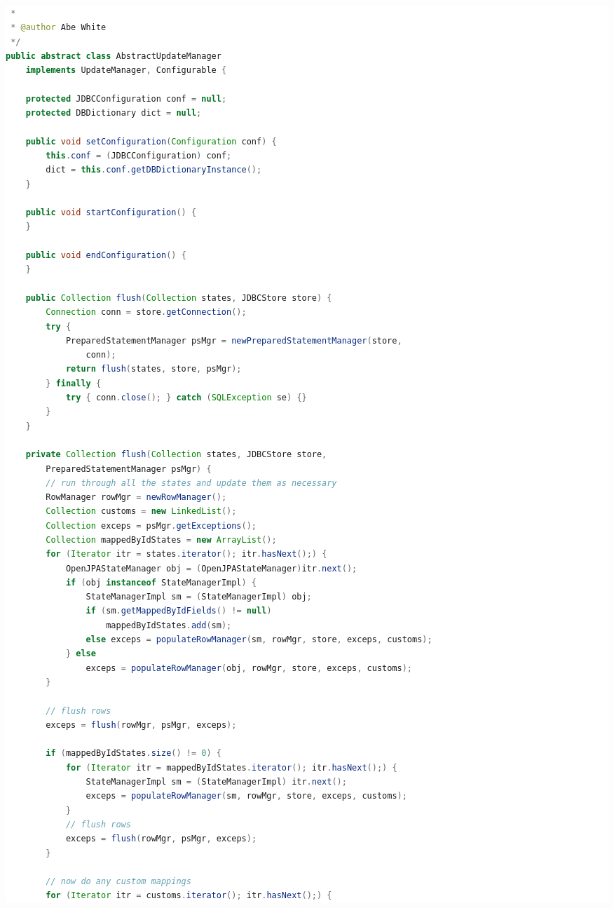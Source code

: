 ```java
 *
 * @author Abe White
 */
public abstract class AbstractUpdateManager
    implements UpdateManager, Configurable {

    protected JDBCConfiguration conf = null;
    protected DBDictionary dict = null;

    public void setConfiguration(Configuration conf) {
        this.conf = (JDBCConfiguration) conf;
        dict = this.conf.getDBDictionaryInstance();
    }

    public void startConfiguration() {
    }

    public void endConfiguration() {
    }

    public Collection flush(Collection states, JDBCStore store) {
        Connection conn = store.getConnection();
        try {
            PreparedStatementManager psMgr = newPreparedStatementManager(store,
                conn);
            return flush(states, store, psMgr);
        } finally {
            try { conn.close(); } catch (SQLException se) {}
        }
    }

    private Collection flush(Collection states, JDBCStore store,
        PreparedStatementManager psMgr) {
        // run through all the states and update them as necessary
        RowManager rowMgr = newRowManager();
        Collection customs = new LinkedList();
        Collection exceps = psMgr.getExceptions();
        Collection mappedByIdStates = new ArrayList();
        for (Iterator itr = states.iterator(); itr.hasNext();) {
            OpenJPAStateManager obj = (OpenJPAStateManager)itr.next();
            if (obj instanceof StateManagerImpl) {
                StateManagerImpl sm = (StateManagerImpl) obj;
                if (sm.getMappedByIdFields() != null)
                    mappedByIdStates.add(sm);
                else exceps = populateRowManager(sm, rowMgr, store, exceps, customs);
            } else 
                exceps = populateRowManager(obj, rowMgr, store, exceps, customs);
        }

        // flush rows
        exceps = flush(rowMgr, psMgr, exceps);
        
        if (mappedByIdStates.size() != 0) {
            for (Iterator itr = mappedByIdStates.iterator(); itr.hasNext();) {
                StateManagerImpl sm = (StateManagerImpl) itr.next();
                exceps = populateRowManager(sm, rowMgr, store, exceps, customs);
            }
            // flush rows
            exceps = flush(rowMgr, psMgr, exceps);
        }

        // now do any custom mappings
        for (Iterator itr = customs.iterator(); itr.hasNext();) {
```